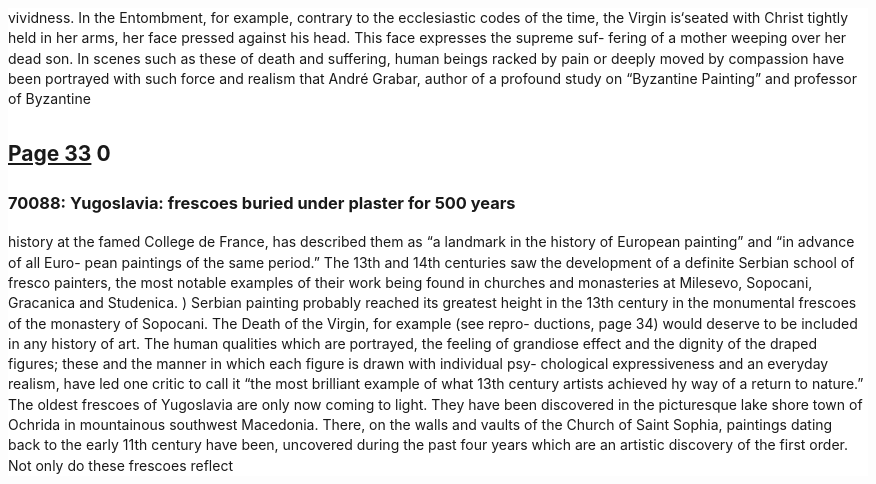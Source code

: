 vividness. In the Entombment, for 
example, contrary to the ecclesiastic 
codes of the time, the Virgin is‘seated 
with Christ tightly held in her arms, 
her face pressed against his head. 
This face expresses the supreme suf- 
fering of a mother weeping over her 
dead son. 
In scenes such as these of death and 
suffering, human beings racked by 
pain or deeply moved by compassion 
have been portrayed with such force 
and realism that André Grabar, author 
of a profound study on “Byzantine 
Painting” and professor of Byzantine 
 

## [Page 33](https://demo.humlab.umu.se/courier/070091engo.pdf#page=33) 0

### 70088: Yugoslavia: frescoes buried under plaster for 500 years

history at the famed College de 
France, has described them as “a 
landmark in the history of European 
painting” and “in advance of all Euro- 
pean paintings of the same period.” 
The 13th and 14th centuries saw the 
development of a definite Serbian 
school of fresco painters, the most 
notable examples of their work being 
found in churches and monasteries at 
Milesevo, Sopocani, Gracanica and 
Studenica. ) 
Serbian painting probably reached 
its greatest height in the 13th century 
in the monumental frescoes of the 
monastery of Sopocani. The Death of 
the Virgin, for example (see repro- 
ductions, page 34) would deserve to be 
included in any history of art. The 
human qualities which are portrayed, 
the feeling of grandiose effect and 
the dignity of the draped figures; 
these and the manner in which each 
figure is drawn with individual psy- 
chological expressiveness and an 
everyday realism, have led one critic 
to call it “the most brilliant example 
of what 13th century artists achieved 
hy way of a return to nature.” 
The oldest frescoes of Yugoslavia are 
only now coming to light. They have 
been discovered in the picturesque lake 
shore town of Ochrida in mountainous 
southwest Macedonia. There, on the 
walls and vaults of the Church of 
Saint Sophia, paintings dating back to 
the early 11th century have been, 
uncovered during the past four years 
which are an artistic discovery of the 
first order. 
Not only do these frescoes reflect 
